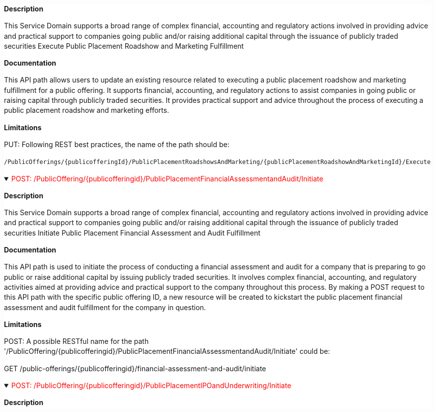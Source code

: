   **Description**

  This Service Domain supports a broad range of complex financial, accounting and regulatory actions involved in providing advice and practical support to companies going public and/or raising additional capital through the issuance of publicly traded securities Execute Public Placement Roadshow and Marketing Fulfillment

  **Documentation**

  This API path allows users to update an existing resource related to executing a public placement roadshow and marketing fulfillment for a public offering. It supports financial, accounting, and regulatory actions to assist companies in going public or raising capital through publicly traded securities. It provides practical support and advice throughout the process of executing a public placement roadshow and marketing efforts.

  **Limitations**

  PUT: Following REST best practices, the name of the path should be:

```
/PublicOfferings/{publicofferingId}/PublicPlacementRoadshowsAndMarketing/{publicPlacementRoadshowAndMarketingId}/Execute
```

</details>

<details open>
  <summary><span style='color:red;'>POST: /PublicOffering/{publicofferingid}/PublicPlacementFinancialAssessmentandAudit/Initiate</span></summary>

  **Description**

  This Service Domain supports a broad range of complex financial, accounting and regulatory actions involved in providing advice and practical support to companies going public and/or raising additional capital through the issuance of publicly traded securities Initiate Public Placement Financial Assessment and Audit Fulfillment

  **Documentation**

  This API path is used to initiate the process of conducting a financial assessment and audit for a company that is preparing to go public or raise additional capital by issuing publicly traded securities. It involves complex financial, accounting, and regulatory activities aimed at providing advice and practical support to the company throughout this process. By making a POST request to this API path with the specific public offering ID, a new resource will be created to kickstart the public placement financial assessment and audit fulfillment for the company in question.

  **Limitations**

  POST: A possible RESTful name for the path '/PublicOffering/{publicofferingid}/PublicPlacementFinancialAssessmentandAudit/Initiate' could be:

GET /public-offerings/{publicofferingid}/financial-assessment-and-audit/initiate

</details>

<details open>
  <summary><span style='color:red;'>POST: /PublicOffering/{publicofferingid}/PublicPlacementIPOandUnderwriting/Initiate</span></summary>

  **Description**
